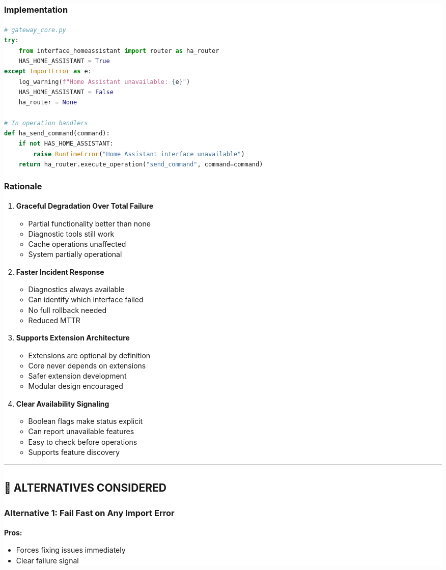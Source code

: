 ### Implementation
```python
# gateway_core.py
try:
    from interface_homeassistant import router as ha_router
    HAS_HOME_ASSISTANT = True
except ImportError as e:
    log_warning(f"Home Assistant unavailable: {e}")
    HAS_HOME_ASSISTANT = False
    ha_router = None

# In operation handlers
def ha_send_command(command):
    if not HAS_HOME_ASSISTANT:
        raise RuntimeError("Home Assistant interface unavailable")
    return ha_router.execute_operation("send_command", command=command)
```

### Rationale
1. **Graceful Degradation Over Total Failure**
   - Partial functionality better than none
   - Diagnostic tools still work
   - Cache operations unaffected
   - System partially operational

2. **Faster Incident Response**
   - Diagnostics always available
   - Can identify which interface failed
   - No full rollback needed
   - Reduced MTTR

3. **Supports Extension Architecture**
   - Extensions are optional by definition
   - Core never depends on extensions
   - Safer extension development
   - Modular design encouraged

4. **Clear Availability Signaling**
   - Boolean flags make status explicit
   - Can report unavailable features
   - Easy to check before operations
   - Supports feature discovery

---

## 📄 ALTERNATIVES CONSIDERED

### Alternative 1: Fail Fast on Any Import Error
**Pros:**
- Forces fixing issues immediately
- Clear failure signal
